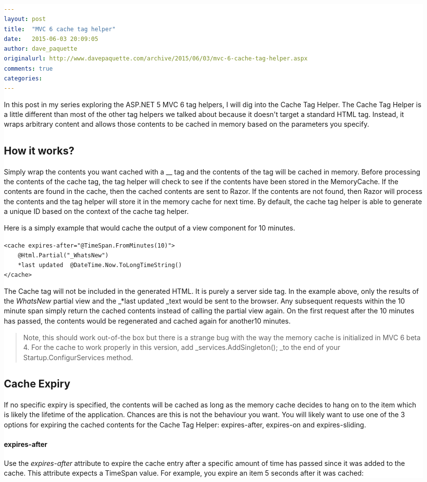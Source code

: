 ```yaml
---
layout: post
title:  "MVC 6 cache tag helper"
date:   2015-06-03 20:09:05
author: dave_paquette
originalurl: http://www.davepaquette.com/archive/2015/06/03/mvc-6-cache-tag-helper.aspx
comments: true
categories:
---
```


In this post in my series exploring the ASP.NET 5 MVC 6 tag helpers, I will dig into the Cache Tag Helper. The Cache Tag Helper is a little different than most of the other tag helpers we talked about because it doesn't target a standard HTML tag. Instead, it wraps arbitrary content and allows those contents to be cached in memory based on the parameters you specify.

## How it works?

Simply wrap the contents you want cached with a __ tag and the contents of the tag will be cached in memory. Before processing the contents of the cache tag, the tag helper will check to see if the contents have been stored in the MemoryCache. If the contents are found in the cache, then the cached contents are sent to Razor. If the contents are not found, then Razor will process the contents and the tag helper will store it in the memory cache for next time. By default, the cache tag helper is able to generate a unique ID based on the context of the cache tag helper.

Here is a simply example that would cache the output of a view component for 10 minutes.
    
    <cache expires-after="@TimeSpan.FromMinutes(10)">    
        @Html.Partial("_WhatsNew")
        *last updated  @DateTime.Now.ToLongTimeString()
    </cache>

The Cache tag will not be included in the generated HTML. It is purely a server side tag. In the example above, only the results of the _WhatsNew_ partial view and the _*last updated _text would be sent to the browser. Any subsequent requests within the 10 minute span simply return the cached contents instead of calling the partial view again. On the first request after the 10 minutes has passed, the contents would be regenerated and cached again for another10 minutes.

> Note, this should work out-of-the box but there is a strange bug with the way the memory cache is initialized in MVC 6 beta 4. For the cache to work properly in this version, add _services.AddSingleton(); _to the end of your Startup.ConfigurServices method.

## Cache Expiry

If no specific expiry is specified, the contents will be cached as long as the memory cache decides to hang on to the item which is likely the lifetime of the application. Chances are this is not the behaviour you want. You will likely want to use one of the 3 options for expiring the cached contents for the Cache Tag Helper: expires-after, expires-on and expires-sliding.

#### expires-after

Use the _expires-after_ attribute to expire the cache entry after a specific amount of time has passed since it was added to the cache. This attribute expects a TimeSpan value. For example, you expire an item 5 seconds after it was cached:
    